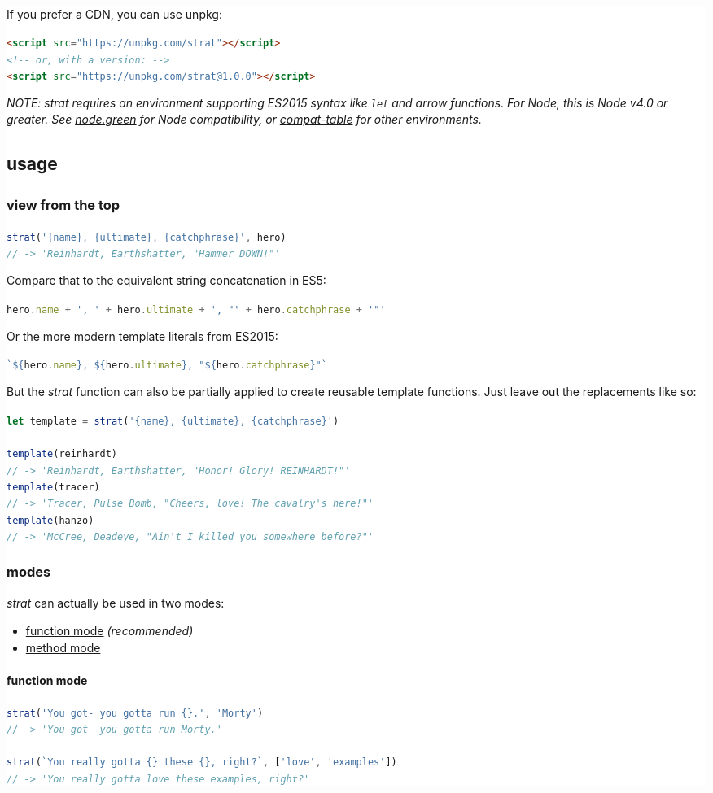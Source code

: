 If you prefer a CDN, you can use [unpkg](https://unpkg.com):

```html
<script src="https://unpkg.com/strat"></script>
<!-- or, with a version: -->
<script src="https://unpkg.com/strat@1.0.0"></script>
```

_NOTE: strat requires an environment supporting ES2015 syntax like `let` and
arrow functions. For Node, this is Node v4.0 or greater. See [node.green](node.green)
for Node compatibility, or [compat-table](https://kangax.github.io/compat-table/es6/)
for other environments._

## usage

### view from the top

```js
strat('{name}, {ultimate}, {catchphrase}', hero)
// -> 'Reinhardt, Earthshatter, "Hammer DOWN!"'
```

Compare that to the equivalent string concatenation in ES5:

```js
hero.name + ', ' + hero.ultimate + ', "' + hero.catchphrase + '"'
```

Or the more modern template literals from ES2015:

```js
`${hero.name}, ${hero.ultimate}, "${hero.catchphrase}"`
```

But the _strat_ function can also be partially applied to create
reusable template functions. Just leave out the replacements like so:

```js
let template = strat('{name}, {ultimate}, {catchphrase}')

template(reinhardt)
// -> 'Reinhardt, Earthshatter, "Honor! Glory! REINHARDT!"'
template(tracer)
// -> 'Tracer, Pulse Bomb, "Cheers, love! The cavalry's here!"'
template(hanzo)
// -> 'McCree, Deadeye, "Ain't I killed you somewhere before?"'
```

### modes

_strat_ can actually be used in two modes:
- [function mode](#function-mode) _(recommended)_
- [method mode](#method-mode)

#### function mode

```js
strat('You got- you gotta run {}.', 'Morty')
// -> 'You got- you gotta run Morty.'

strat(`You really gotta {} these {}, right?`, ['love', 'examples'])
// -> 'You really gotta love these examples, right?'
```


[string-format]: https://github.com/davidchambers/string-format
[pythonref]: http://docs.python.org/library/stdtypes.html#str.format
[mdn-array-map]: https://mdn.io/array/map